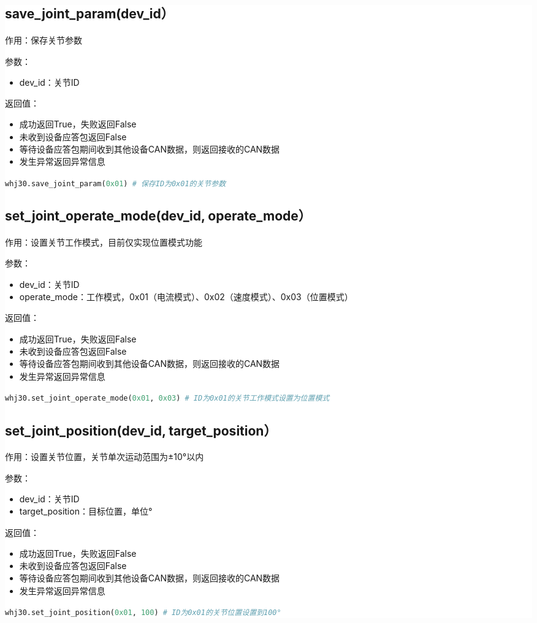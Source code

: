 ## save_joint_param(dev_id）

  作用：保存关节参数

  参数：

  - dev_id：关节ID

  返回值：

  - 成功返回True，失败返回False
  - 未收到设备应答包返回False
  - 等待设备应答包期间收到其他设备CAN数据，则返回接收的CAN数据
  - 发生异常返回异常信息

```python
whj30.save_joint_param(0x01) # 保存ID为0x01的关节参数
```

## set_joint_operate_mode(dev_id, operate_mode）

  作用：设置关节工作模式，目前仅实现位置模式功能

  参数：

  - dev_id：关节ID
  - operate_mode：工作模式，0x01（电流模式）、0x02（速度模式）、0x03（位置模式）

  返回值：

  - 成功返回True，失败返回False
  - 未收到设备应答包返回False
  - 等待设备应答包期间收到其他设备CAN数据，则返回接收的CAN数据
  - 发生异常返回异常信息

```python
whj30.set_joint_operate_mode(0x01, 0x03) # ID为0x01的关节工作模式设置为位置模式
```

## set_joint_position(dev_id, target_position）

  作用：设置关节位置，关节单次运动范围为±10°以内

  参数：

  - dev_id：关节ID
  - target_position：目标位置，单位°

  返回值：

  - 成功返回True，失败返回False
  - 未收到设备应答包返回False
  - 等待设备应答包期间收到其他设备CAN数据，则返回接收的CAN数据
  - 发生异常返回异常信息

```python
whj30.set_joint_position(0x01, 100) # ID为0x01的关节位置设置到100°
```
